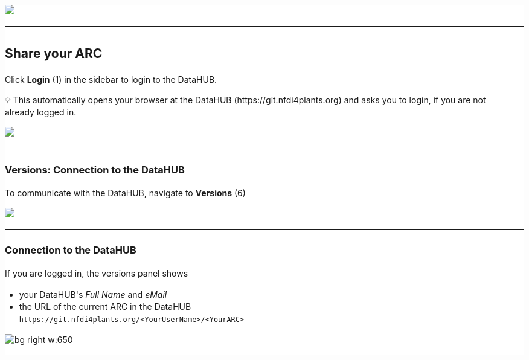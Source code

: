   </div>

  <div>
    <img src="./../img/arcitect-ARCPanel-assay03.png" width="450px">
  </div>

</div>

---

## Share your ARC

<div class="container">
  <div style="padding-right: 50px">

  Click **Login** (1) in the sidebar to login to the DataHUB.

  :bulb: This automatically opens your browser at the DataHUB (https://git.nfdi4plants.org) and asks you to login, if you are not already logged in.

  </div>

  <div>
    <img src="./../img/ARCitect-help-Sidebar.drawio.svg" width="150px">
  </div>

</div>

---

### Versions: Connection to the DataHUB

<div class="container">
  <div style="padding-right: 50px">
  
  To communicate with the DataHUB, navigate to **Versions** (6)
  
  </div>

  <div>
    <img src="./../img/ARCitect-help-Sidebar.drawio.svg" width="150px">
  </div>

</div>

---

### Connection to the DataHUB

If you are logged in, the versions panel shows

- your DataHUB's *Full Name* and *eMail*
- the URL of the current ARC in the DataHUB  
  `https://git.nfdi4plants.org/<YourUserName>/<YourARC>`

![bg right w:650](./../img/arcitect-VersionsPanel.png)

---